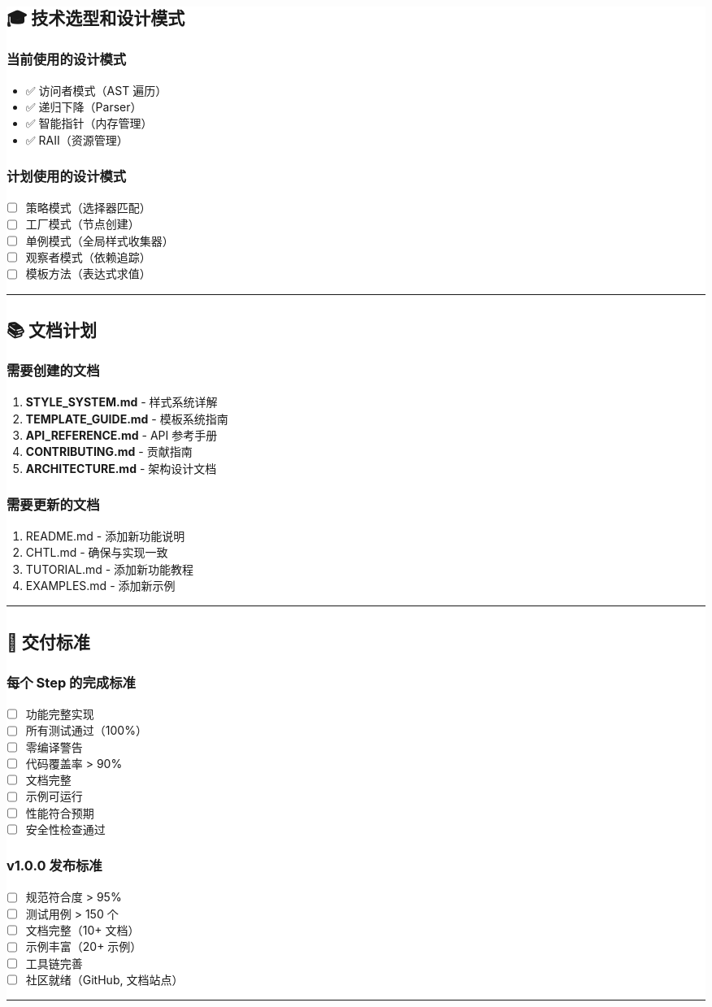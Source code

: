 
## 🎓 技术选型和设计模式

### 当前使用的设计模式
- ✅ 访问者模式（AST 遍历）
- ✅ 递归下降（Parser）
- ✅ 智能指针（内存管理）
- ✅ RAII（资源管理）

### 计划使用的设计模式
- [ ] 策略模式（选择器匹配）
- [ ] 工厂模式（节点创建）
- [ ] 单例模式（全局样式收集器）
- [ ] 观察者模式（依赖追踪）
- [ ] 模板方法（表达式求值）

---

## 📚 文档计划

### 需要创建的文档
1. **STYLE_SYSTEM.md** - 样式系统详解
2. **TEMPLATE_GUIDE.md** - 模板系统指南
3. **API_REFERENCE.md** - API 参考手册
4. **CONTRIBUTING.md** - 贡献指南
5. **ARCHITECTURE.md** - 架构设计文档

### 需要更新的文档
1. README.md - 添加新功能说明
2. CHTL.md - 确保与实现一致
3. TUTORIAL.md - 添加新功能教程
4. EXAMPLES.md - 添加新示例

---

## 🚀 交付标准

### 每个 Step 的完成标准
- [ ] 功能完整实现
- [ ] 所有测试通过（100%）
- [ ] 零编译警告
- [ ] 代码覆盖率 > 90%
- [ ] 文档完整
- [ ] 示例可运行
- [ ] 性能符合预期
- [ ] 安全性检查通过

### v1.0.0 发布标准
- [ ] 规范符合度 > 95%
- [ ] 测试用例 > 150 个
- [ ] 文档完整（10+ 文档）
- [ ] 示例丰富（20+ 示例）
- [ ] 工具链完善
- [ ] 社区就绪（GitHub, 文档站点）

---
